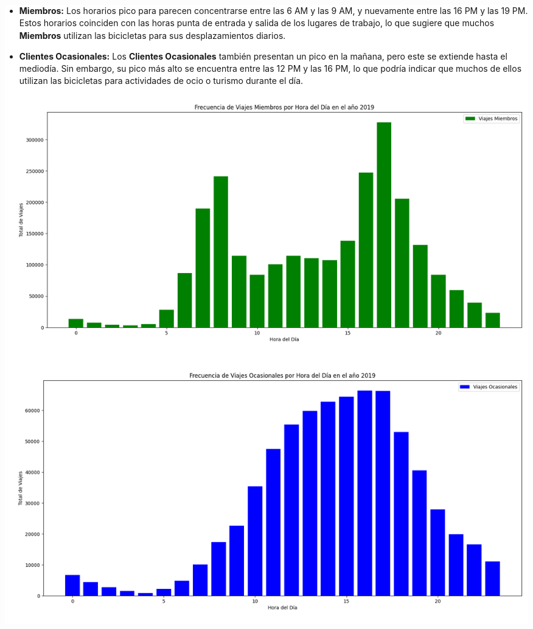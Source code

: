 - **Miembros:** Los horarios pico para parecen concentrarse entre las 6 AM y las 9 AM, y nuevamente entre las 16 PM y las 19 PM. Estos horarios coinciden con las horas punta de entrada y salida de los lugares de trabajo, lo que sugiere que muchos **Miembros** utilizan las bicicletas para sus desplazamientos diarios.

- **Clientes Ocasionales:** Los **Clientes Ocasionales** también presentan un pico en la mañana, pero este se extiende hasta el mediodía. Sin embargo, su pico más alto se encuentra entre las 12 PM y las 16 PM, lo que podría indicar que muchos de ellos utilizan las bicicletas para actividades de ocio o turismo durante el día.

![Horas pico de Miembros](codigo_graficos/Viajes_miembros_por_hora.png)

![Horas pico de Clientes Ocasionales](codigo_graficos/Viajes_ocasionales_por_hora.png)
